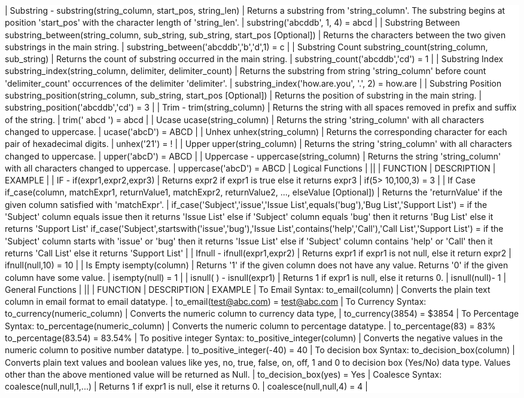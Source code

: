 | Substring - substring(string\_column, start\_pos, string\_len) | Returns a substring from 'string\_column'. The substring begins at position 'start\_pos' with the character length of 'string\_len'. | substring('abcddb', 1, 4) = abcd |
| Substring Between substring\_between(string\_column, sub\_string, sub\_string, start\_pos [Optional]) | Returns the characters between the two given substrings in the main string. | substring\_between('abcddb','b','d',1) = c |
| Substring Count substring\_count(string\_column, sub\_string) | Returns the count of substring occurred in the main string. | substring\_count('abcddb','cd') = 1 |
| Substring Index substring\_index(string\_column, delimiter, delimiter\_count) | Returns the substring from string 'string\_column' before count 'delimiter\_count' occurrences of the delimiter 'delimiter'. | substring\_index('how.are.you', '.', 2) = how.are |
| Substring Position substring\_position(string\_column, sub\_string, start\_pos [Optional]) | Returns the position of substring in the main string. | substring\_position('abcddb','cd') = 3 |
| Trim - trim(string\_column) | Returns the string with all spaces removed in prefix and suffix of the string. | trim(' abcd ') = abcd |
| Ucase ucase(string\_column) | Returns the string 'string\_column' with all characters changed to uppercase. | ucase('abcD') = ABCD |
| Unhex unhex(string\_column) | Returns the corresponding character for each pair of hexadecimal digits. | unhex('21') = ! |
| Upper upper(string\_column) | Returns the string 'string\_column' with all characters changed to uppercase. | upper('abcD') = ABCD |
| Uppercase - uppercase(string\_column) | Returns the string 'string\_column' with all characters changed to uppercase. | uppercase('abcD') = ABCD |
Logical Functions | ||
| FUNCTION | DESCRIPTION | EXAMPLE |
| IF - if(expr1,expr2,expr3) | Returns expr2 if expr1 is true else it returns expr3 | if(5> 10,100,3) = 3 |
| If Case if\_case(column, matchExpr1, returnValue1, matchExpr2, returnValue2, ..., elseValue [Optional]) | Returns the 'returnValue' if the given column satisfied with 'matchExpr'. | if\_case('Subject','issue','Issue List',equals('bug'),'Bug List','Support List') = if the 'Subject' column equals issue then it returns 'Issue List' else if 'Subject' column equals 'bug' then it returns 'Bug List' else it returns 'Support List' if\_case('Subject',startswith('issue','bug'),'Issue List',contains('help','Call'),'Call List','Support List') = if the 'Subject' column starts with 'issue' or 'bug' then it returns 'Issue List' else if 'Subject' column contains 'help' or 'Call' then it returns 'Call List' else it returns 'Support List' |
| Ifnull - ifnull(expr1,expr2) | Returns expr1 if expr1 is not null, else it return expr2 | ifnull(null,10) = 10 |
| Is Empty isempty(column) | Returns '1' if the given column does not have any value. Returns '0' if the given column have some value. | isempty(null) = 1 |
| isnull( ) - isnull(expr1) | Returns 1 if expr1 is null, else it returns 0. | isnull(null)- 1 |
General Functions | ||
| FUNCTION | DESCRIPTION | EXAMPLE |
To Email Syntax: to\_email(column) | Converts the plain text column in email format to email datatype. | to\_email(test@abc.com) = test@abc.com |
To Currency Syntax: to\_currency(numeric\_column) | Converts the numeric column to currency data type, | to\_currency(3854) = $3854 |
To Percentage Syntax: to\_percentage(numeric\_column) | Converts the numeric column to percentage datatype. | to\_percentage(83) = 83% to\_percentage(83.54) = 83.54% |
To positive integer Syntax: to\_positive\_integer(column) | Converts the negative values in the numeric column to positive number datatype. | to\_positive\_integer(-40) = 40 |
To decision box Syntax: to\_decision\_box(column) | Converts plain text values and boolean values like yes, no, true, false, on, off, 1 and 0 to decision box (Yes/No) data type. Values other than the above mentioned value will be returned as Null. | to\_decision\_box(yes) = Yes |
Coalesce Syntax: coalesce(null,null,1,...) | Returns 1 if expr1 is null, else it returns 0. | coalesce(null,null,4) = 4 |